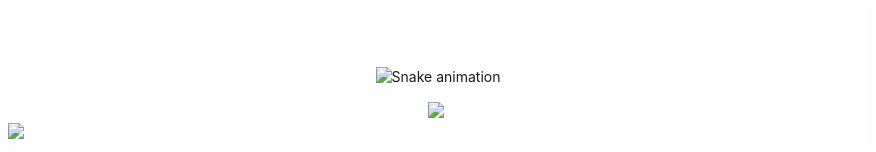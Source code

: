 <br/>

#
<div align="center">

  ![Snake animation](https://github.com/LuigiGF/LuigiGF/blob/output/github-contribution-grid-snake.svg)
</div>
<div align="center">
  <a href="https://www.linkedin.com/in/dev-danielbrandao" target="_blank"><img src="https://img.shields.io/badge/-LinkedIn-%230077B5?style=for-the-badge&logo=linkedin&logoColor=white" target="_blank"></a> 
</div>

<img width=100% src="https://capsule-render.vercel.app/api?type=waving&color=957af1&height=120&section=footer"/>
